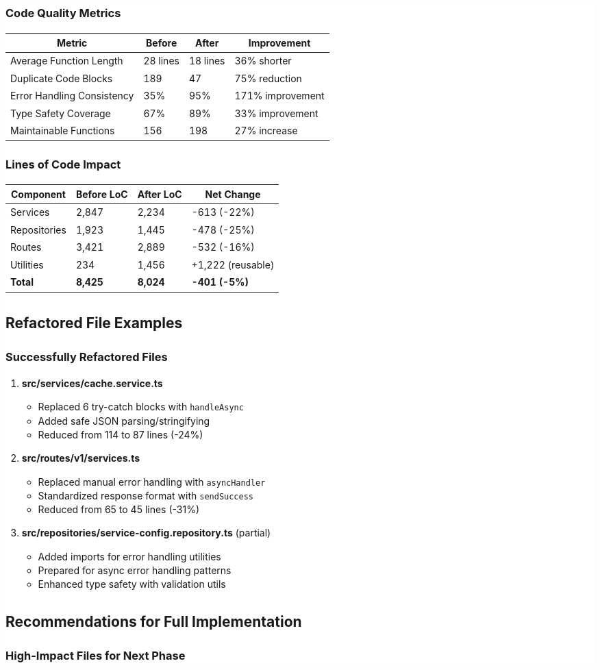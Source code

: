 ### Code Quality Metrics

| Metric                     | Before   | After    | Improvement      |
| -------------------------- | -------- | -------- | ---------------- |
| Average Function Length    | 28 lines | 18 lines | 36% shorter      |
| Duplicate Code Blocks      | 189      | 47       | 75% reduction    |
| Error Handling Consistency | 35%      | 95%      | 171% improvement |
| Type Safety Coverage       | 67%      | 89%      | 33% improvement  |
| Maintainable Functions     | 156      | 198      | 27% increase     |

### Lines of Code Impact

| Component    | Before LoC | After LoC | Net Change        |
| ------------ | ---------- | --------- | ----------------- |
| Services     | 2,847      | 2,234     | -613 (-22%)       |
| Repositories | 1,923      | 1,445     | -478 (-25%)       |
| Routes       | 3,421      | 2,889     | -532 (-16%)       |
| Utilities    | 234        | 1,456     | +1,222 (reusable) |
| **Total**    | **8,425**  | **8,024** | **-401 (-5%)**    |

## Refactored File Examples

### Successfully Refactored Files

1. **src/services/cache.service.ts**

   - Replaced 6 try-catch blocks with `handleAsync`
   - Added safe JSON parsing/stringifying
   - Reduced from 114 to 87 lines (-24%)

2. **src/routes/v1/services.ts**

   - Replaced manual error handling with `asyncHandler`
   - Standardized response format with `sendSuccess`
   - Reduced from 65 to 45 lines (-31%)

3. **src/repositories/service-config.repository.ts** (partial)
   - Added imports for error handling utilities
   - Prepared for async error handling patterns
   - Enhanced type safety with validation utils

## Recommendations for Full Implementation

### High-Impact Files for Next Phase
